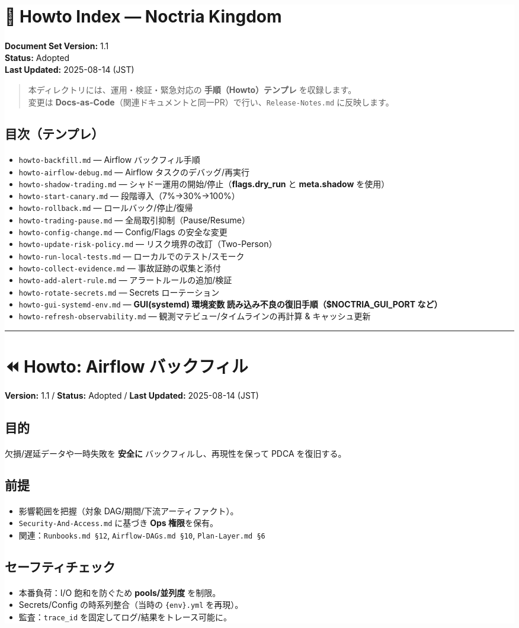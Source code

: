 



# 🧩 Howto Index — Noctria Kingdom

**Document Set Version:** 1.1  
**Status:** Adopted  
**Last Updated:** 2025-08-14 (JST)

> 本ディレクトリには、運用・検証・緊急対応の **手順（Howto）テンプレ** を収録します。  
> 変更は **Docs-as-Code**（関連ドキュメントと同一PR）で行い、`Release-Notes.md` に反映します。

## 目次（テンプレ）
- `howto-backfill.md` — Airflow バックフィル手順
- `howto-airflow-debug.md` — Airflow タスクのデバッグ/再実行
- `howto-shadow-trading.md` — シャドー運用の開始/停止（**flags.dry_run** と **meta.shadow** を使用）
- `howto-start-canary.md` — 段階導入（7%→30%→100%）
- `howto-rollback.md` — ロールバック/停止/復帰
- `howto-trading-pause.md` — 全局取引抑制（Pause/Resume）
- `howto-config-change.md` — Config/Flags の安全な変更
- `howto-update-risk-policy.md` — リスク境界の改訂（Two-Person）
- `howto-run-local-tests.md` — ローカルでのテスト/スモーク
- `howto-collect-evidence.md` — 事故証跡の収集と添付
- `howto-add-alert-rule.md` — アラートルールの追加/検証
- `howto-rotate-secrets.md` — Secrets ローテーション
- `howto-gui-systemd-env.md` — **GUI(systemd) 環境変数 読み込み不良の復旧手順（$NOCTRIA_GUI_PORT など）**
- `howto-refresh-observability.md` — 観測マテビュー/タイムラインの再計算 & キャッシュ更新

---




# ⏪ Howto: Airflow バックフィル

**Version:** 1.1 / **Status:** Adopted / **Last Updated:** 2025-08-14 (JST)

## 目的
欠損/遅延データや一時失敗を **安全に** バックフィルし、再現性を保って PDCA を復旧する。

## 前提
- 影響範囲を把握（対象 DAG/期間/下流アーティファクト）。  
- `Security-And-Access.md` に基づき **Ops 権限**を保有。  
- 関連：`Runbooks.md §12`, `Airflow-DAGs.md §10`, `Plan-Layer.md §6`

## セーフティチェック
- 本番負荷：I/O 飽和を防ぐため **pools/並列度** を制限。  
- Secrets/Config の時系列整合（当時の `{env}.yml` を再現）。  
- 監査：`trace_id` を固定してログ/結果をトレース可能に。
